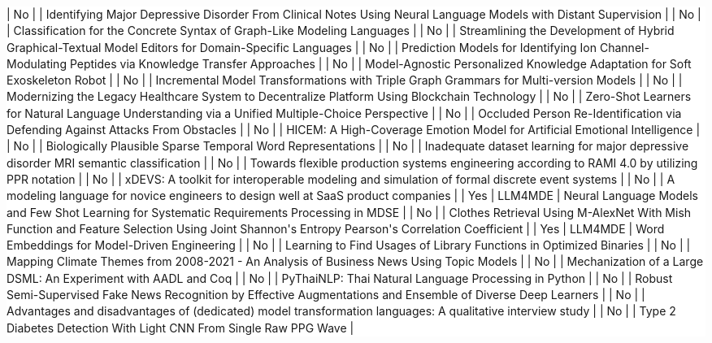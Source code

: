 | No             |          | Identifying Major Depressive Disorder From Clinical Notes Using Neural Language Models with Distant Supervision                                                                                              |
| No             |          | Classification for the Concrete Syntax of Graph-Like Modeling Languages                                                                                                                                      |
| No             |          | Streamlining the Development of Hybrid Graphical-Textual Model Editors for Domain-Specific Languages                                                                                                         |
| No             |          | Prediction Models for Identifying Ion Channel-Modulating Peptides via Knowledge Transfer Approaches                                                                                                          |
| No             |          | Model-Agnostic Personalized Knowledge Adaptation for Soft Exoskeleton Robot                                                                                                                                  |
| No             |          | Incremental Model Transformations with Triple Graph Grammars for Multi-version Models                                                                                                                        |
| No             |          | Modernizing the Legacy Healthcare System to Decentralize Platform Using Blockchain Technology                                                                                                                |
| No             |          | Zero-Shot Learners for Natural Language Understanding via a Unified Multiple-Choice Perspective                                                                                                              |
| No             |          | Occluded Person Re-Identification via Defending Against Attacks From Obstacles                                                                                                                               |
| No             |          | HICEM: A High-Coverage Emotion Model for Artificial Emotional Intelligence                                                                                                                                   |
| No             |          | Biologically Plausible Sparse Temporal Word Representations                                                                                                                                                  |
| No             |          | Inadequate dataset learning for major depressive disorder MRI semantic classification                                                                                                                        |
| No             |          | Towards flexible production systems engineering according to RAMI 4.0 by utilizing PPR notation                                                                                                              |
| No             |          | xDEVS: A toolkit for interoperable modeling and simulation of formal discrete event systems                                                                                                                  |
| No             |          | A modeling language for novice engineers to design well at SaaS product companies                                                                                                                            |
| Yes            | LLM4MDE  | Neural Language Models and Few Shot Learning for Systematic Requirements Processing in MDSE                                                                                                                  |
| No             |          | Clothes Retrieval Using M-AlexNet With Mish Function and Feature Selection Using Joint Shannon's Entropy Pearson's Correlation Coefficient                                                                   |
| Yes            | LLM4MDE  | Word Embeddings for Model-Driven Engineering                                                                                                                                                                 |
| No             |          | Learning to Find Usages of Library Functions in Optimized Binaries                                                                                                                                           |
| No             |          | Mapping Climate Themes from 2008-2021 - An Analysis of Business News Using Topic Models                                                                                                                      |
| No             |          | Mechanization of a Large DSML: An Experiment with AADL and Coq                                                                                                                                               |
| No             |          | PyThaiNLP: Thai Natural Language Processing in Python                                                                                                                                                        |
| No             |          | Robust Semi-Supervised Fake News Recognition by Effective Augmentations and Ensemble of Diverse Deep Learners                                                                                                |
| No             |          | Advantages and disadvantages of (dedicated) model transformation languages: A qualitative interview study                                                                                                    |
| No             |          | Type 2 Diabetes Detection With Light CNN From Single Raw PPG Wave                                                                                                                                            |